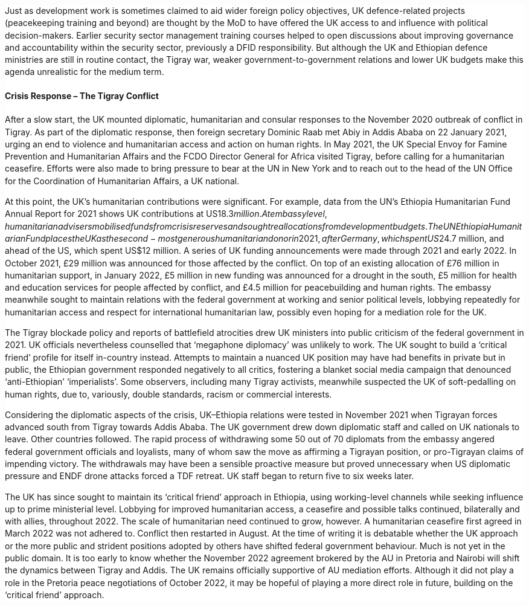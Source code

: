 Just as development work is sometimes claimed to aid wider foreign policy objectives, UK defence-related projects (peacekeeping training and beyond) are thought by the MoD to have offered the UK access to and influence with political decision-makers. Earlier security sector management training courses helped to open discussions about improving governance and accountability within the security sector, previously a DFID responsibility. But although the UK and Ethiopian defence ministries are still in routine contact, the Tigray war, weaker government-to-government relations and lower UK budgets make this agenda unrealistic for the medium term.

#### Crisis Response – The Tigray Conflict

After a slow start, the UK mounted diplomatic, humanitarian and consular responses to the November 2020 outbreak of conflict in Tigray. As part of the diplomatic response, then foreign secretary Dominic Raab met Abiy in Addis Ababa on 22 January 2021, urging an end to violence and humanitarian access and action on human rights. In May 2021, the UK Special Envoy for Famine Prevention and Humanitarian Affairs and the FCDO Director General for Africa visited Tigray, before calling for a humanitarian ceasefire. Efforts were also made to bring pressure to bear at the UN in New York and to reach out to the head of the UN Office for the Coordination of Humanitarian Affairs, a UK national.

At this point, the UK’s humanitarian contributions were significant. For example, data from the UN’s Ethiopia Humanitarian Fund Annual Report for 2021 shows UK contributions at US$18.3 million. At embassy level, humanitarian advisers mobilised funds from crisis reserves and sought reallocations from development budgets. The UN Ethiopia Humanitarian Fund places the UK as the second-most generous humanitarian donor in 2021, after Germany, which spent US$24.7 million, and ahead of the US, which spent US$12 million. A series of UK funding announcements were made through 2021 and early 2022. In October 2021, £29 million was announced for those affected by the conflict. On top of an existing allocation of £76 million in humanitarian support, in January 2022, £5 million in new funding was announced for a drought in the south, £5 million for health and education services for people affected by conflict, and £4.5 million for peacebuilding and human rights. The embassy meanwhile sought to maintain relations with the federal government at working and senior political levels, lobbying repeatedly for humanitarian access and respect for international humanitarian law, possibly even hoping for a mediation role for the UK.

The Tigray blockade policy and reports of battlefield atrocities drew UK ministers into public criticism of the federal government in 2021. UK officials nevertheless counselled that ‘megaphone diplomacy’ was unlikely to work. The UK sought to build a ‘critical friend’ profile for itself in-country instead. Attempts to maintain a nuanced UK position may have had benefits in private but in public, the Ethiopian government responded negatively to all critics, fostering a blanket social media campaign that denounced ‘anti-Ethiopian’ ‘imperialists’. Some observers, including many Tigray activists, meanwhile suspected the UK of soft-pedalling on human rights, due to, variously, double standards, racism or commercial interests.

Considering the diplomatic aspects of the crisis, UK–Ethiopia relations were tested in November 2021 when Tigrayan forces advanced south from Tigray towards Addis Ababa. The UK government drew down diplomatic staff and called on UK nationals to leave. Other countries followed. The rapid process of withdrawing some 50 out of 70 diplomats from the embassy angered federal government officials and loyalists, many of whom saw the move as affirming a Tigrayan position, or pro-Tigrayan claims of impending victory. The withdrawals may have been a sensible proactive measure but proved unnecessary when US diplomatic pressure and ENDF drone attacks forced a TDF retreat. UK staff began to return five to six weeks later.

The UK has since sought to maintain its ‘critical friend’ approach in Ethiopia, using working-level channels while seeking influence up to prime ministerial level. Lobbying for improved humanitarian access, a ceasefire and possible talks continued, bilaterally and with allies, throughout 2022. The scale of humanitarian need continued to grow, however. A humanitarian ceasefire first agreed in March 2022 was not adhered to. Conflict then restarted in August. At the time of writing it is debatable whether the UK approach or the more public and strident positions adopted by others have shifted federal government behaviour. Much is not yet in the public domain. It is too early to know whether the November 2022 agreement brokered by the AU in Pretoria and Nairobi will shift the dynamics between Tigray and Addis. The UK remains officially supportive of AU mediation efforts. Although it did not play a role in the Pretoria peace negotiations of October 2022, it may be hopeful of playing a more direct role in future, building on the ‘critical friend’ approach.
